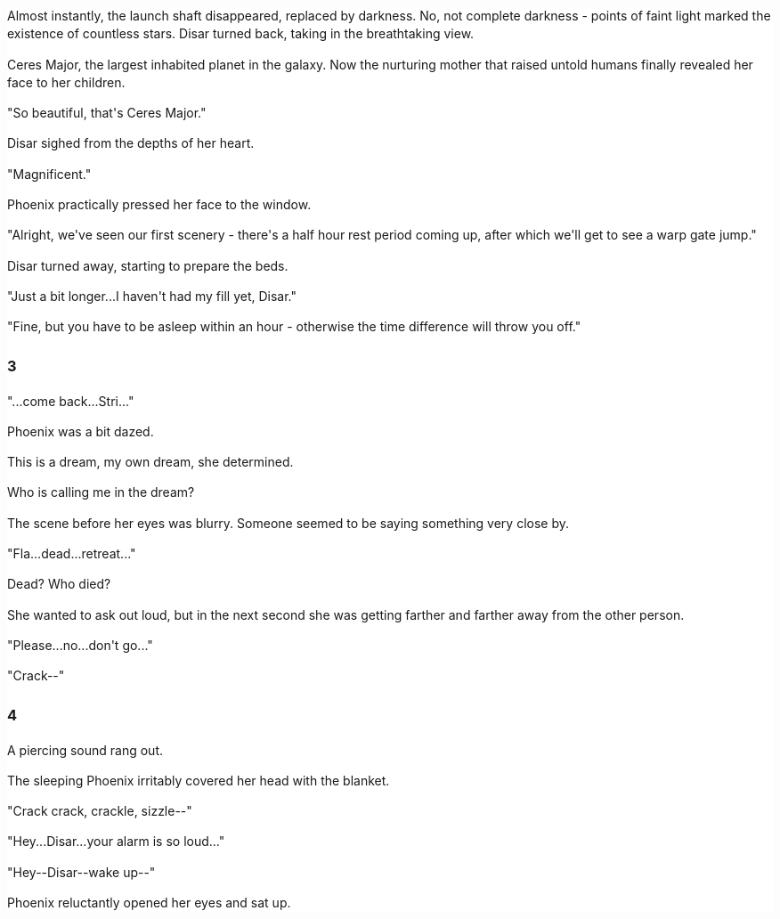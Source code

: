 Almost instantly, the launch shaft disappeared, replaced by darkness. No, not complete darkness - points of faint light marked the existence of countless stars. Disar turned back, taking in the breathtaking view.

Ceres Major, the largest inhabited planet in the galaxy. Now the nurturing mother that raised untold humans finally revealed her face to her children.

"So beautiful, that's Ceres Major."

Disar sighed from the depths of her heart.

"Magnificent."

Phoenix practically pressed her face to the window.

"Alright, we've seen our first scenery - there's a half hour rest period coming up, after which we'll get to see a warp gate jump."

Disar turned away, starting to prepare the beds.

"Just a bit longer...I haven't had my fill yet, Disar."

"Fine, but you have to be asleep within an hour - otherwise the time difference will throw you off."

### 3

"...come back...Stri..."

Phoenix was a bit dazed.

This is a dream, my own dream, she determined.

Who is calling me in the dream?

The scene before her eyes was blurry. Someone seemed to be saying something very close by.

"Fla...dead...retreat..."

Dead? Who died?

She wanted to ask out loud, but in the next second she was getting farther and farther away from the other person.

"Please...no...don't go..."

"Crack--"

### 4

A piercing sound rang out.

The sleeping Phoenix irritably covered her head with the blanket.

"Crack crack, crackle, sizzle--"

"Hey...Disar...your alarm is so loud..."

"Hey--Disar--wake up--"

Phoenix reluctantly opened her eyes and sat up.
